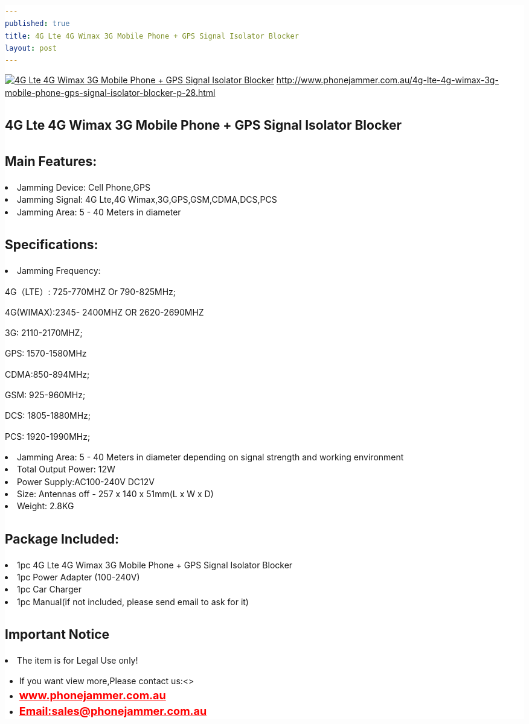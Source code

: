 ```yaml
---
published: true
title: 4G Lte 4G Wimax 3G Mobile Phone + GPS Signal Isolator Blocker
layout: post
---
```

<a href="http://www.phonejammer.com.au/4g-lte-4g-wimax-3g-mobile-phone-gps-signal-isolator-blocker-p-28.html" title="4G Lte 4G Wimax 3G Mobile Phone + GPS Signal Isolator Blocker
"><img src="http://www.phonejammer.com.au/images/jammera/au4gjammer150629024.jpg" alt="4G Lte 4G Wimax 3G Mobile Phone + GPS Signal Isolator Blocker
" width="100%" height="100%" /></a>
http://www.phonejammer.com.au/4g-lte-4g-wimax-3g-mobile-phone-gps-signal-isolator-blocker-p-28.html

<div class="product-tabs-content" id="product_tabs_description_contents">
          <div class="std"> <h2>4G Lte 4G Wimax 3G Mobile Phone + GPS Signal Isolator Blocker</h2><h2>Main Features:</h2><li>Jamming Device: Cell Phone,GPS</li><li>Jamming Signal: 4G Lte,4G Wimax,3G,GPS,GSM,CDMA,DCS,PCS</li><li>Jamming Area: 5 - 40 Meters in diameter</li><h2>Specifications:</h2><li>Jamming Frequency:<p>4G（LTE）: 725-770MHZ  Or 790-825MHz;</p><p>4G(WIMAX):2345- 2400MHZ OR  2620-2690MHZ</p><p>3G: 2110-2170MHZ;</p><p>GPS: 1570-1580MHz</p><p>CDMA:850-894MHz;</p> <p>GSM: 925-960MHz;</p><p>DCS: 1805-1880MHz;</p><p>PCS: 1920-1990MHz;</p></li><li>Jamming Area: 5 - 40 Meters in diameter depending on signal strength and working environment</li><li>Total Output Power: 12W</li><li>Power Supply:AC100-240V  DC12V</li><li>Size: Antennas off - 257 x 140 x 51mm(L x W x D)</li><li>Weight: 2.8KG</li><h2>Package Included:</h2><li>1pc 4G Lte 4G Wimax 3G Mobile Phone + GPS Signal Isolator Blocker</li><li>1pc Power Adapter (100-240V)</li><li>1pc Car Charger</li><li>1pc Manual(if not included, please send email to ask for it)</li><h2>Important Notice</h2><li>The item is for Legal Use only!</li><!--html--> </div>

<ul>
<li>If you want view more,Please contact us:<>
<li><a href="www.phonejammer.com.au"  title="www.phonejammer.com.au" style="font-size:18px; font-weight:bold; color:#F00;">www.phonejammer.com.au</a></li>
<li><a href="Mailto:sales@phonejammer.com.au" style="font-size:18px; font-weight:bold; color:#F00;">Email:sales@phonejammer.com.au</a></li>
</ul>
